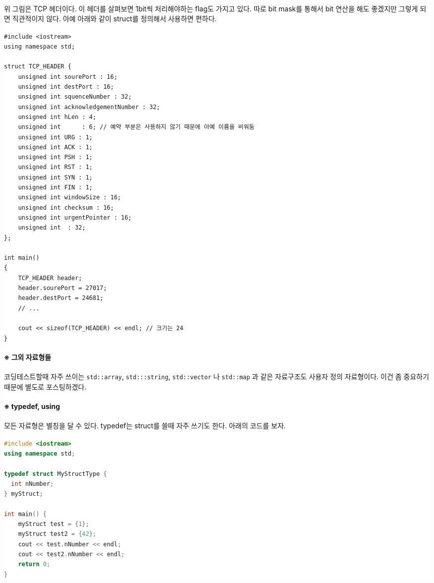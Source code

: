 위 그림은 TCP 헤더이다. 이 헤더를 살펴보면 1bit씩 처리해야하는 flag도 가지고 있다. 따로 bit mask를 통해서
bit 연산을 해도 좋겠지만 그렇게 되면 직관적이지 않다. 아예 아래와 같이 struct를 정의해서 사용하면 편하다.

```
#include <iostream>
using namespace std; 

struct TCP_HEADER {
    unsigned int sourePort : 16;
    unsigned int destPort : 16;
    unsigned int squenceNumber : 32;
    unsigned int acknowledgementNumber : 32;
    unsigned int hLen : 4;
    unsigned int      : 6; // 예약 부분은 사용하지 않기 때문에 아예 이름을 비워둠
    unsigned int URG : 1;
    unsigned int ACK : 1;
    unsigned int PSH : 1;
    unsigned int RST : 1;
    unsigned int SYN : 1;
    unsigned int FIN : 1;
    unsigned int windowSize : 16;
    unsigned int checksum : 16;
    unsigned int urgentPointer : 16;
    unsigned int  : 32;
};
 
int main()
{
    TCP_HEADER header;
    header.sourePort = 27017;
    header.destPort = 24681;
    // ...
 
    cout << sizeof(TCP_HEADER) << endl; // 크기는 24
}
```

#### ※ 그외 자료형들
코딩테스트할때 자주 쓰이는 ```std::array```, ```std:::string```, ```std::vector``` 나 ```std::map``` 과 같은 자료구조도 사용자 정의 자료형이다.
이건 좀 중요하기 때문에 별도로 포스팅하겠다.

#### ※ typedef, using
모든 자료형은 별칭을 달 수 있다. typedef는 struct를 쓸때 자주 쓰기도 한다.
아래의 코드를 보자.

```cpp
#include <iostream>
using namespace std;

typedef struct MyStructType {
  int nNumber;
} myStruct;

int main() {
    myStruct test = {1};
    myStruct test2 = {42};
    cout << test.nNumber << endl;
    cout << test2.nNumber << endl;
    return 0;
}
```
